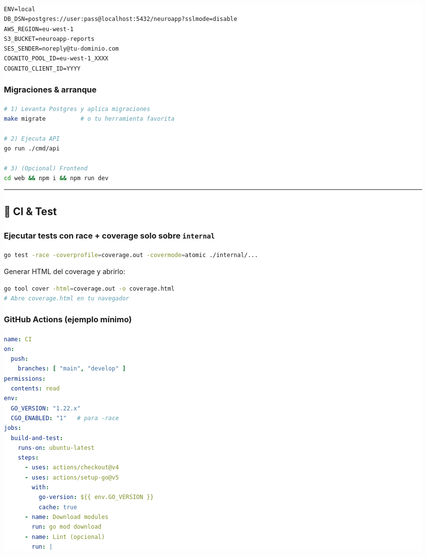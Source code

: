 ```
ENV=local
DB_DSN=postgres://user:pass@localhost:5432/neuroapp?sslmode=disable
AWS_REGION=eu-west-1
S3_BUCKET=neuroapp-reports
SES_SENDER=noreply@tu-dominio.com
COGNITO_POOL_ID=eu-west-1_XXXX
COGNITO_CLIENT_ID=YYYY
```

### Migraciones & arranque

```bash
# 1) Levanta Postgres y aplica migraciones
make migrate          # o tu herramienta favorita

# 2) Ejecuta API
go run ./cmd/api

# 3) (Opcional) Frontend
cd web && npm i && npm run dev
```

---

## 🧪 CI & Test

### Ejecutar tests con race + coverage **solo** sobre `internal`

```bash
go test -race -coverprofile=coverage.out -covermode=atomic ./internal/...
```

Generar HTML del coverage y abrirlo:

```bash
go tool cover -html=coverage.out -o coverage.html
# Abre coverage.html en tu navegador
```

### GitHub Actions (ejemplo mínimo)

```yaml
name: CI
on:
  push:
    branches: [ "main", "develop" ]
permissions:
  contents: read
env:
  GO_VERSION: "1.22.x"
  CGO_ENABLED: "1"   # para -race
jobs:
  build-and-test:
    runs-on: ubuntu-latest
    steps:
      - uses: actions/checkout@v4
      - uses: actions/setup-go@v5
        with:
          go-version: ${{ env.GO_VERSION }}
          cache: true
      - name: Download modules
        run: go mod download
      - name: Lint (opcional)
        run: |
```